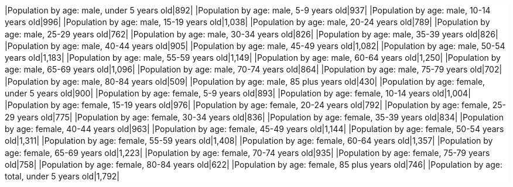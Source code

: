 |Population by age: male, under 5 years old|892|
|Population by age: male, 5-9 years old|937|
|Population by age: male, 10-14 years old|996|
|Population by age: male, 15-19 years old|1,038|
|Population by age: male, 20-24 years old|789|
|Population by age: male, 25-29 years old|762|
|Population by age: male, 30-34 years old|826|
|Population by age: male, 35-39 years old|826|
|Population by age: male, 40-44 years old|905|
|Population by age: male, 45-49 years old|1,082|
|Population by age: male, 50-54 years old|1,183|
|Population by age: male, 55-59 years old|1,149|
|Population by age: male, 60-64 years old|1,250|
|Population by age: male, 65-69 years old|1,096|
|Population by age: male, 70-74 years old|864|
|Population by age: male, 75-79 years old|702|
|Population by age: male, 80-84 years old|509|
|Population by age: male, 85 plus years old|430|
|Population by age: female, under 5 years old|900|
|Population by age: female, 5-9 years old|893|
|Population by age: female, 10-14 years old|1,004|
|Population by age: female, 15-19 years old|976|
|Population by age: female, 20-24 years old|792|
|Population by age: female, 25-29 years old|775|
|Population by age: female, 30-34 years old|836|
|Population by age: female, 35-39 years old|834|
|Population by age: female, 40-44 years old|963|
|Population by age: female, 45-49 years old|1,144|
|Population by age: female, 50-54 years old|1,311|
|Population by age: female, 55-59 years old|1,408|
|Population by age: female, 60-64 years old|1,357|
|Population by age: female, 65-69 years old|1,223|
|Population by age: female, 70-74 years old|935|
|Population by age: female, 75-79 years old|758|
|Population by age: female, 80-84 years old|622|
|Population by age: female, 85 plus years old|746|
|Population by age: total, under 5 years old|1,792|